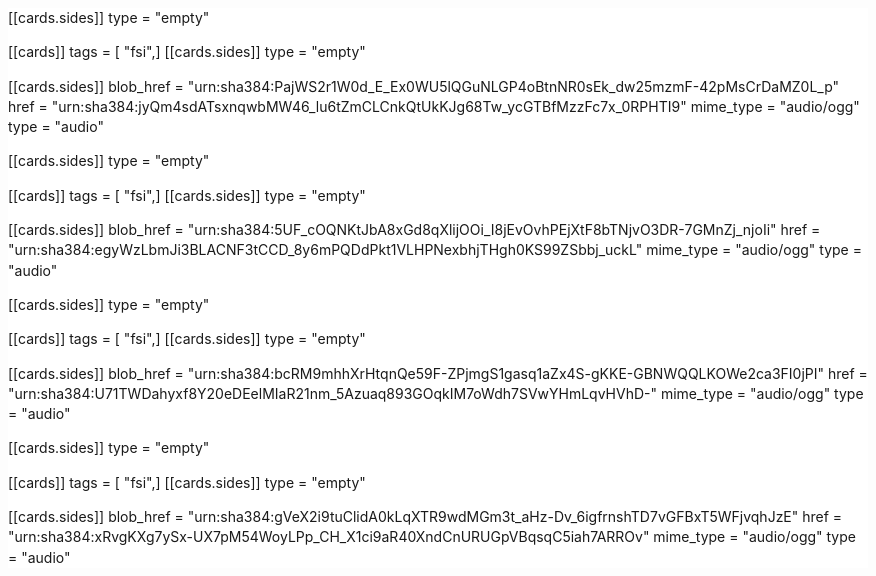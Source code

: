 [[cards.sides]]
type = "empty"


[[cards]]
tags = [ "fsi",]
[[cards.sides]]
type = "empty"

[[cards.sides]]
blob_href = "urn:sha384:PajWS2r1W0d_E_Ex0WU5lQGuNLGP4oBtnNR0sEk_dw25mzmF-42pMsCrDaMZ0L_p"
href = "urn:sha384:jyQm4sdATsxnqwbMW46_lu6tZmCLCnkQtUkKJg68Tw_ycGTBfMzzFc7x_0RPHTI9"
mime_type = "audio/ogg"
type = "audio"

[[cards.sides]]
type = "empty"


[[cards]]
tags = [ "fsi",]
[[cards.sides]]
type = "empty"

[[cards.sides]]
blob_href = "urn:sha384:5UF_cOQNKtJbA8xGd8qXlijOOi_I8jEvOvhPEjXtF8bTNjvO3DR-7GMnZj_njoIi"
href = "urn:sha384:egyWzLbmJi3BLACNF3tCCD_8y6mPQDdPkt1VLHPNexbhjTHgh0KS99ZSbbj_uckL"
mime_type = "audio/ogg"
type = "audio"

[[cards.sides]]
type = "empty"


[[cards]]
tags = [ "fsi",]
[[cards.sides]]
type = "empty"

[[cards.sides]]
blob_href = "urn:sha384:bcRM9mhhXrHtqnQe59F-ZPjmgS1gasq1aZx4S-gKKE-GBNWQQLKOWe2ca3FI0jPI"
href = "urn:sha384:U71TWDahyxf8Y20eDEelMIaR21nm_5Azuaq893GOqkIM7oWdh7SVwYHmLqvHVhD-"
mime_type = "audio/ogg"
type = "audio"

[[cards.sides]]
type = "empty"


[[cards]]
tags = [ "fsi",]
[[cards.sides]]
type = "empty"

[[cards.sides]]
blob_href = "urn:sha384:gVeX2i9tuClidA0kLqXTR9wdMGm3t_aHz-Dv_6igfrnshTD7vGFBxT5WFjvqhJzE"
href = "urn:sha384:xRvgKXg7ySx-UX7pM54WoyLPp_CH_X1ci9aR40XndCnURUGpVBqsqC5iah7ARROv"
mime_type = "audio/ogg"
type = "audio"
